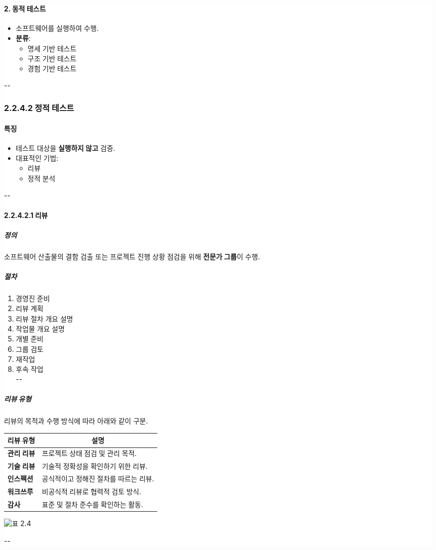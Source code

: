 #### 2. **동적 테스트**
- 소프트웨어를 실행하여 수행.  
- **분류**:  
  - 명세 기반 테스트  
  - 구조 기반 테스트  
  - 경험 기반 테스트  

--

### 2.2.4.2 정적 테스트

#### 특징
- 테스트 대상을 **실행하지 않고** 검증.  
- 대표적인 기법:  
  - 리뷰  
  - 정적 분석  

--

#### 2.2.4.2.1 리뷰

##### 정의  
소프트웨어 산출물의 결함 검출 또는 프로젝트 진행 상황 점검을 위해 **전문가 그룹**이 수행.  

##### 절차  
1. 경영진 준비  
2. 리뷰 계획  
3. 리뷰 절차 개요 설명  
4. 작업물 개요 설명  
5. 개별 준비  
6. 그룹 검토  
7. 재작업  
8. 후속 작업  
--

##### 리뷰 유형  
리뷰의 목적과 수행 방식에 따라 아래와 같이 구분.  

| **리뷰 유형**       | **설명**                             |
|----------------------|--------------------------------------|
| **관리 리뷰**       | 프로젝트 상태 점검 및 관리 목적.     |
| **기술 리뷰**       | 기술적 정확성을 확인하기 위한 리뷰. |
| **인스펙션**         | 공식적이고 정해진 절차를 따르는 리뷰. |
| **워크쓰루**         | 비공식적 리뷰로 협력적 검토 방식.   |
| **감사**             | 표준 및 절차 준수를 확인하는 활동.  |

![표 2.4](csts/images/csts_table_2.4.png)

--
